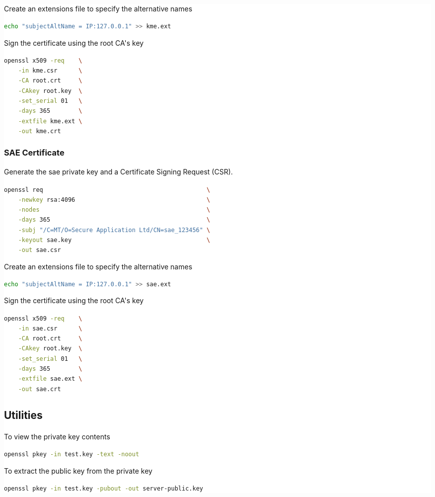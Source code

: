 Create an extensions file to specify the alternative names
```bash
echo "subjectAltName = IP:127.0.0.1" >> kme.ext
```

Sign the certificate using the root CA's key
```bash
openssl x509 -req    \
    -in kme.csr      \
    -CA root.crt     \
    -CAkey root.key  \
    -set_serial 01   \
    -days 365        \
    -extfile kme.ext \
    -out kme.crt
```

### SAE Certificate

Generate the sae private key and a Certificate Signing Request (CSR).
```bash
openssl req                                              \
    -newkey rsa:4096                                     \
    -nodes                                               \
    -days 365                                            \
    -subj "/C=MT/O=Secure Application Ltd/CN=sae_123456" \
    -keyout sae.key                                      \
    -out sae.csr
```
Create an extensions file to specify the alternative names
```bash
echo "subjectAltName = IP:127.0.0.1" >> sae.ext
```

Sign the certificate using the root CA's key
```bash
openssl x509 -req    \
    -in sae.csr      \
    -CA root.crt     \
    -CAkey root.key  \
    -set_serial 01   \
    -days 365        \
    -extfile sae.ext \
    -out sae.crt
```
## Utilities

To view the private key contents
```bash
openssl pkey -in test.key -text -noout
```

To extract the public key from the private key
```bash
openssl pkey -in test.key -pubout -out server-public.key
```

